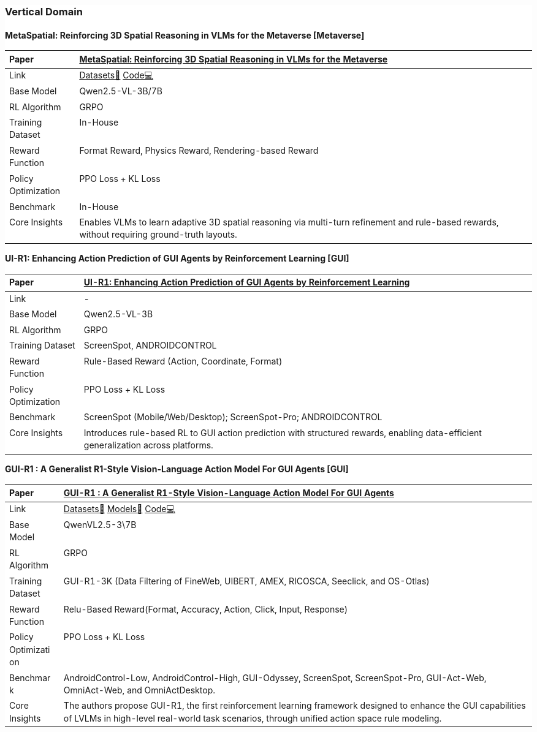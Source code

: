 ### Vertical Domain

**MetaSpatial: Reinforcing 3D Spatial Reasoning in VLMs for the Metaverse [Metaverse]**

| Paper               | [MetaSpatial: Reinforcing 3D Spatial Reasoning in VLMs for the Metaverse](https://arxiv.org/abs/2503.18470) |
| :------------------ | :----------------------------------------------------------- |
| Link                | [Datasets🤗](https://huggingface.co/datasets/zhenyupan/3d_layout_reasoning)    [Code💻](https://github.com/PzySeere/MetaSpatial) |
| Base Model          | Qwen2.5-VL-3B/7B                                             |
| RL Algorithm        | GRPO                                                         |
| Training Dataset    | In-House                                                     |
| Reward Function     | Format Reward, Physics Reward, Rendering-based Reward        |
| Policy Optimization | PPO Loss + KL Loss                                           |
| Benchmark           | In-House                                                     |
| Core Insights       | Enables VLMs to learn adaptive 3D spatial reasoning via multi-turn refinement and rule-based rewards, without requiring ground-truth layouts. |

**UI-R1: Enhancing Action Prediction of GUI Agents by Reinforcement Learning  [GUI]**

| Paper               | [UI-R1: Enhancing Action Prediction of GUI Agents by Reinforcement Learning](https://arxiv.org/abs/2503.21620) |
| :------------------ | :----------------------------------------------------------- |
| Link                | -                                                            |
| Base Model          | Qwen2.5-VL-3B                                                |
| RL Algorithm        | GRPO                                                         |
| Training Dataset    | ScreenSpot, ANDROIDCONTROL                                   |
| Reward Function     | Rule-Based Reward (Action, Coordinate, Format)               |
| Policy Optimization | PPO Loss + KL Loss                                           |
| Benchmark           | ScreenSpot (Mobile/Web/Desktop); ScreenSpot-Pro; ANDROIDCONTROL |
| Core Insights       | Introduces rule-based RL to GUI action prediction with structured rewards, enabling data-efficient generalization across platforms. |

**GUI-R1 : A Generalist R1-Style Vision-Language Action Model For GUI Agents  [GUI]** 

| Paper               | [GUI-R1 : A Generalist R1-Style Vision-Language Action Model For GUI Agents](https://arxiv.org/abs/2504.10458) |
| :------------------ | :----------------------------------------------------------- |
| Link                | [Datasets🤗](https://huggingface.co/datasets/ritzzai/GUI-R1)   [Models🤗](https://huggingface.co/ritzzai/GUI-R1)   [Code💻](https://github.com/ritzz-ai/GUI-R1) |
| Base Model          | QwenVL2.5-3\7B                                               |
| RL Algorithm        | GRPO                                                         |
| Training Dataset    | GUI-R1-3K (Data Filtering of FineWeb, UIBERT, AMEX, RICOSCA, Seeclick, and OS-Otlas) |
| Reward Function     | Relu-Based Reward(Format, Accuracy, Action, Click, Input, Response) |
| Policy Optimization | PPO Loss + KL Loss                                           |
| Benchmark           | AndroidControl-Low, AndroidControl-High, GUI-Odyssey, ScreenSpot, ScreenSpot-Pro, GUI-Act-Web, OmniAct-Web, and OmniActDesktop. |
| Core Insights       | The authors propose GUI-R1, the first reinforcement learning framework designed to enhance the GUI capabilities of LVLMs in high-level real-world task scenarios, through unified action space rule modeling. |
